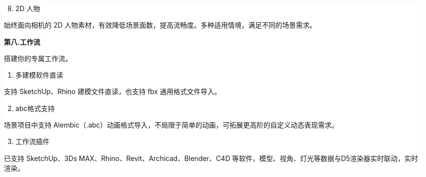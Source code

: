 8. 2D 人物

始终面向相机的 2D 人物素材，有效降低场景面数，提高流畅度。多种适用情境，满足不同的场景需求。

**第八.工作流**

搭建你的专属工作流。

1. 多建模软件直读

支持 SketchUp、Rhino 建模文件直读，也支持 fbx 通用格式文件导入。

2. abc格式支持

场景项目中支持 Alembic（.abc）动画格式导入，不局限于简单的动画，可拓展更高阶的自定义动态表现需求。

3. 工作流插件

已支持 SketchUp、3Ds MAX、Rhino、Revit、Archicad、Blender、C4D 等软件，模型、视角、灯光等数据与D5渲染器实时联动，实时渲染。

